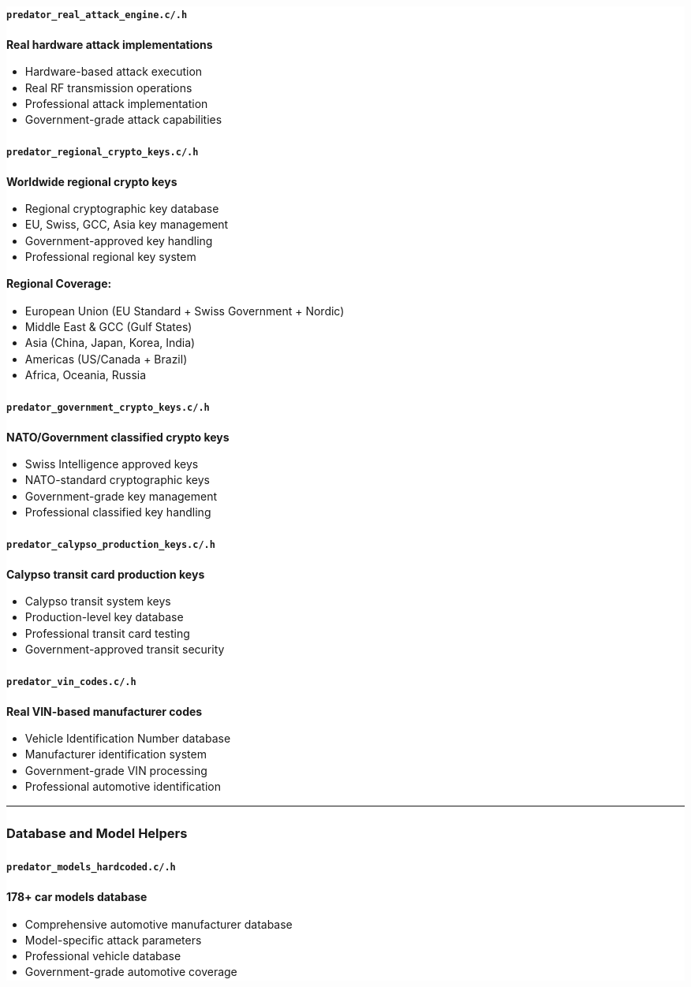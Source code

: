 #### `predator_real_attack_engine.c/.h`
**Real hardware attack implementations**
- Hardware-based attack execution
- Real RF transmission operations
- Professional attack implementation
- Government-grade attack capabilities

#### `predator_regional_crypto_keys.c/.h`
**Worldwide regional crypto keys**
- Regional cryptographic key database
- EU, Swiss, GCC, Asia key management
- Government-approved key handling
- Professional regional key system

**Regional Coverage:**
- European Union (EU Standard + Swiss Government + Nordic)
- Middle East & GCC (Gulf States)
- Asia (China, Japan, Korea, India)
- Americas (US/Canada + Brazil)
- Africa, Oceania, Russia

#### `predator_government_crypto_keys.c/.h`
**NATO/Government classified crypto keys**
- Swiss Intelligence approved keys
- NATO-standard cryptographic keys
- Government-grade key management
- Professional classified key handling

#### `predator_calypso_production_keys.c/.h`
**Calypso transit card production keys**
- Calypso transit system keys
- Production-level key database
- Professional transit card testing
- Government-approved transit security

#### `predator_vin_codes.c/.h`
**Real VIN-based manufacturer codes**
- Vehicle Identification Number database
- Manufacturer identification system
- Government-grade VIN processing
- Professional automotive identification

---

### Database and Model Helpers

#### `predator_models_hardcoded.c/.h`
**178+ car models database**
- Comprehensive automotive manufacturer database
- Model-specific attack parameters
- Professional vehicle database
- Government-grade automotive coverage
